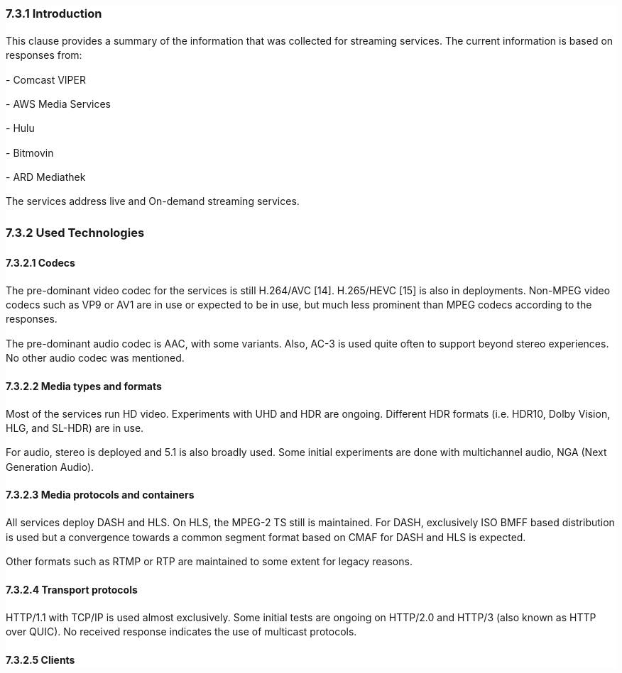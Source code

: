 ### 7.3.1 Introduction

This clause provides a summary of the information that was collected for
streaming services. The current information is based on responses from:

\- Comcast VIPER

\- AWS Media Services

\- Hulu

\- Bitmovin

\- ARD Mediathek

The services address live and On-demand streaming services.

### 7.3.2 Used Technologies

#### 7.3.2.1 Codecs

The pre-dominant video codec for the services is still H.264/AVC \[14\].
H.265/HEVC \[15\] is also in deployments. Non-MPEG video codecs such as
VP9 or AV1 are in use or expected to be in use, but much less prominent
than MPEG codecs according to the responses.

The pre-dominant audio codec is AAC, with some variants. Also, AC-3 is
used quite often to support beyond stereo experiences. No other audio
codec was mentioned.

#### 7.3.2.2 Media types and formats

Most of the services run HD video. Experiments with UHD and HDR are
ongoing. Different HDR formats (i.e. HDR10, Dolby Vision, HLG, and
SL-HDR) are in use.

For audio, stereo is deployed and 5.1 is also broadly used. Some initial
experiments are done with multichannel audio, NGA (Next Generation
Audio).

#### 7.3.2.3 Media protocols and containers

All services deploy DASH and HLS. On HLS, the MPEG-2 TS still is
maintained. For DASH, exclusively ISO BMFF based distribution is used
but a convergence towards a common segment format based on CMAF for DASH
and HLS is expected.

Other formats such as RTMP or RTP are maintained to some extent for
legacy reasons.

#### 7.3.2.4 Transport protocols

HTTP/1.1 with TCP/IP is used almost exclusively. Some initial tests are
ongoing on HTTP/2.0 and HTTP/3 (also known as HTTP over QUIC). No
received response indicates the use of multicast protocols.

#### 7.3.2.5 Clients
